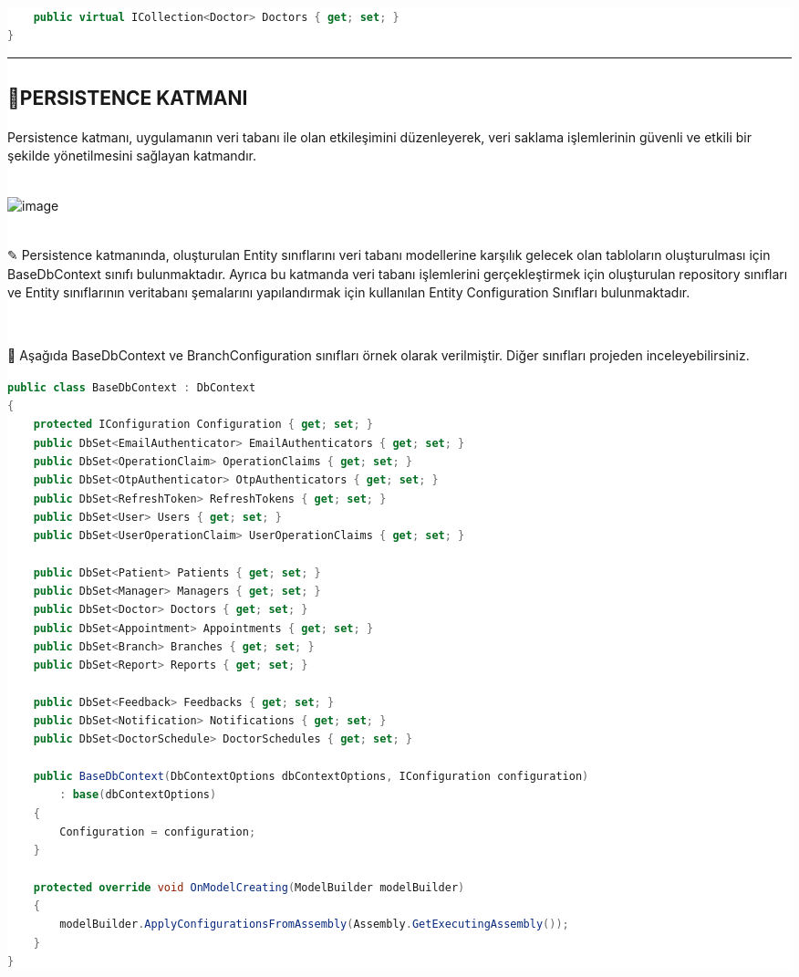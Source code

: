 ```c#
    public virtual ICollection<Doctor> Doctors { get; set; }
}
```
-----------------------------------------------------------------------
## 🌱PERSISTENCE KATMANI

Persistence katmanı, uygulamanın veri tabanı ile olan etkileşimini düzenleyerek, veri saklama işlemlerinin güvenli ve etkili bir şekilde yönetilmesini sağlayan katmandır.

</br>
<img width="400" alt="image" src="https://github.com/user-attachments/assets/1ea4d992-3e39-4d32-83ec-60fe4333d43e">
</br>
</br>
<p>✎ Persistence katmanında, oluşturulan Entity sınıflarını veri tabanı modellerine karşılık gelecek olan tabloların oluşturulması için BaseDbContext sınıfı bulunmaktadır. Ayrıca bu katmanda veri tabanı işlemlerini gerçekleştirmek için oluşturulan repository sınıfları ve Entity sınıflarının veritabanı şemalarını yapılandırmak için kullanılan Entity Configuration Sınıfları bulunmaktadır.</p>
</br>

📌 Aşağıda BaseDbContext ve BranchConfiguration sınıfları örnek olarak verilmiştir. Diğer sınıfları projeden inceleyebilirsiniz.

```c#
public class BaseDbContext : DbContext
{
    protected IConfiguration Configuration { get; set; }
    public DbSet<EmailAuthenticator> EmailAuthenticators { get; set; }
    public DbSet<OperationClaim> OperationClaims { get; set; }
    public DbSet<OtpAuthenticator> OtpAuthenticators { get; set; }
    public DbSet<RefreshToken> RefreshTokens { get; set; }
    public DbSet<User> Users { get; set; }
    public DbSet<UserOperationClaim> UserOperationClaims { get; set; }

    public DbSet<Patient> Patients { get; set; }
    public DbSet<Manager> Managers { get; set; }
    public DbSet<Doctor> Doctors { get; set; }
    public DbSet<Appointment> Appointments { get; set; }
    public DbSet<Branch> Branches { get; set; }
    public DbSet<Report> Reports { get; set; }

    public DbSet<Feedback> Feedbacks { get; set; }
    public DbSet<Notification> Notifications { get; set; }
    public DbSet<DoctorSchedule> DoctorSchedules { get; set; }

    public BaseDbContext(DbContextOptions dbContextOptions, IConfiguration configuration)
        : base(dbContextOptions)
    {
        Configuration = configuration;
    }

    protected override void OnModelCreating(ModelBuilder modelBuilder)
    {
        modelBuilder.ApplyConfigurationsFromAssembly(Assembly.GetExecutingAssembly());
    }
}
```
